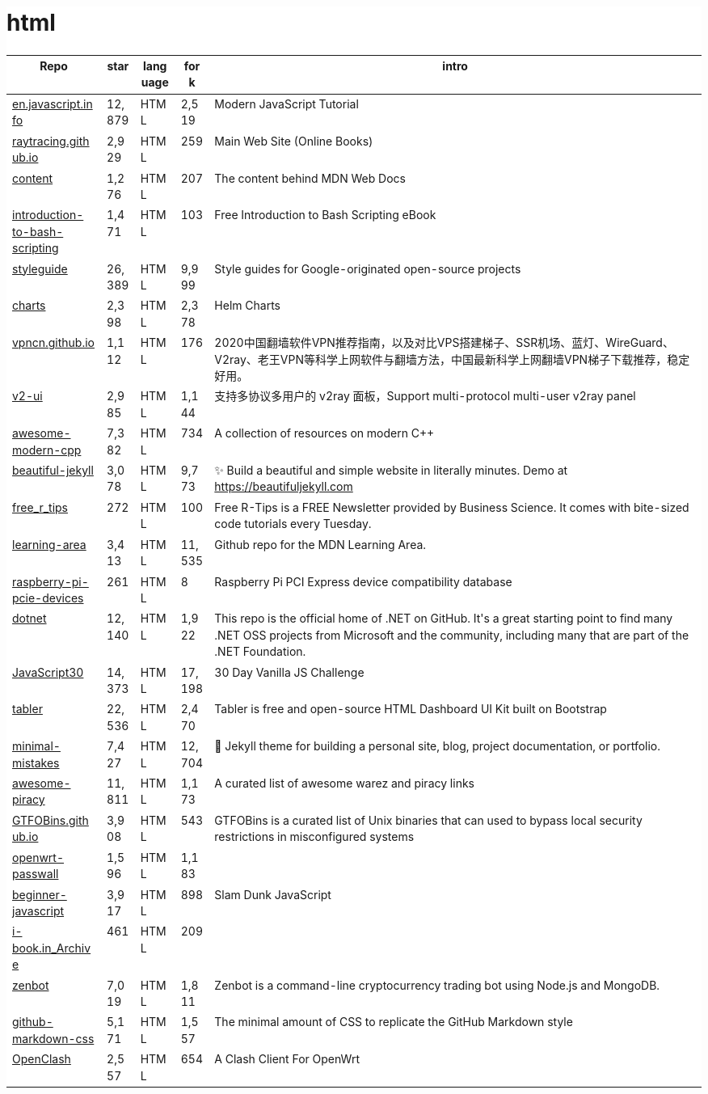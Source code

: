 
# html

Repo|star|language|fork|intro
-|-|-|-|-
[en.javascript.info](https://github.com/javascript-tutorial/en.javascript.info)|12,879|HTML|2,519|Modern JavaScript Tutorial
[raytracing.github.io](https://github.com/RayTracing/raytracing.github.io)|2,929|HTML|259|Main Web Site (Online Books)
[content](https://github.com/mdn/content)|1,276|HTML|207|The content behind MDN Web Docs
[introduction-to-bash-scripting](https://github.com/bobbyiliev/introduction-to-bash-scripting)|1,471|HTML|103|Free Introduction to Bash Scripting eBook
[styleguide](https://github.com/google/styleguide)|26,389|HTML|9,999|Style guides for Google-originated open-source projects
[charts](https://github.com/bitnami/charts)|2,398|HTML|2,378|Helm Charts
[vpncn.github.io](https://github.com/vpncn/vpncn.github.io)|1,112|HTML|176|2020中国翻墙软件VPN推荐指南，以及对比VPS搭建梯子、SSR机场、蓝灯、WireGuard、V2ray、老王VPN等科学上网软件与翻墙方法，中国最新科学上网翻墙VPN梯子下载推荐，稳定好用。
[v2-ui](https://github.com/sprov065/v2-ui)|2,985|HTML|1,144|支持多协议多用户的 v2ray 面板，Support multi-protocol multi-user v2ray panel
[awesome-modern-cpp](https://github.com/rigtorp/awesome-modern-cpp)|7,382|HTML|734|A collection of resources on modern C++
[beautiful-jekyll](https://github.com/daattali/beautiful-jekyll)|3,078|HTML|9,773|✨ Build a beautiful and simple website in literally minutes. Demo at https://beautifuljekyll.com
[free_r_tips](https://github.com/business-science/free_r_tips)|272|HTML|100|Free R-Tips is a FREE Newsletter provided by Business Science. It comes with bite-sized code tutorials every Tuesday.
[learning-area](https://github.com/mdn/learning-area)|3,413|HTML|11,535|Github repo for the MDN Learning Area.
[raspberry-pi-pcie-devices](https://github.com/geerlingguy/raspberry-pi-pcie-devices)|261|HTML|8|Raspberry Pi PCI Express device compatibility database
[dotnet](https://github.com/microsoft/dotnet)|12,140|HTML|1,922|This repo is the official home of .NET on GitHub. It's a great starting point to find many .NET OSS projects from Microsoft and the community, including many that are part of the .NET Foundation.
[JavaScript30](https://github.com/wesbos/JavaScript30)|14,373|HTML|17,198|30 Day Vanilla JS Challenge
[tabler](https://github.com/tabler/tabler)|22,536|HTML|2,470|Tabler is free and open-source HTML Dashboard UI Kit built on Bootstrap
[minimal-mistakes](https://github.com/mmistakes/minimal-mistakes)|7,427|HTML|12,704|📐 Jekyll theme for building a personal site, blog, project documentation, or portfolio.
[awesome-piracy](https://github.com/Igglybuff/awesome-piracy)|11,811|HTML|1,173|A curated list of awesome warez and piracy links
[GTFOBins.github.io](https://github.com/GTFOBins/GTFOBins.github.io)|3,908|HTML|543|GTFOBins is a curated list of Unix binaries that can used to bypass local security restrictions in misconfigured systems
[openwrt-passwall](https://github.com/xiaorouji/openwrt-passwall)|1,596|HTML|1,183|
[beginner-javascript](https://github.com/wesbos/beginner-javascript)|3,917|HTML|898|Slam Dunk JavaScript
[i-book.in_Archive](https://github.com/SaltyLeo/i-book.in_Archive)|461|HTML|209|
[zenbot](https://github.com/DeviaVir/zenbot)|7,019|HTML|1,811|Zenbot is a command-line cryptocurrency trading bot using Node.js and MongoDB.
[github-markdown-css](https://github.com/sindresorhus/github-markdown-css)|5,171|HTML|1,557|The minimal amount of CSS to replicate the GitHub Markdown style
[OpenClash](https://github.com/vernesong/OpenClash)|2,557|HTML|654|A Clash Client For OpenWrt
